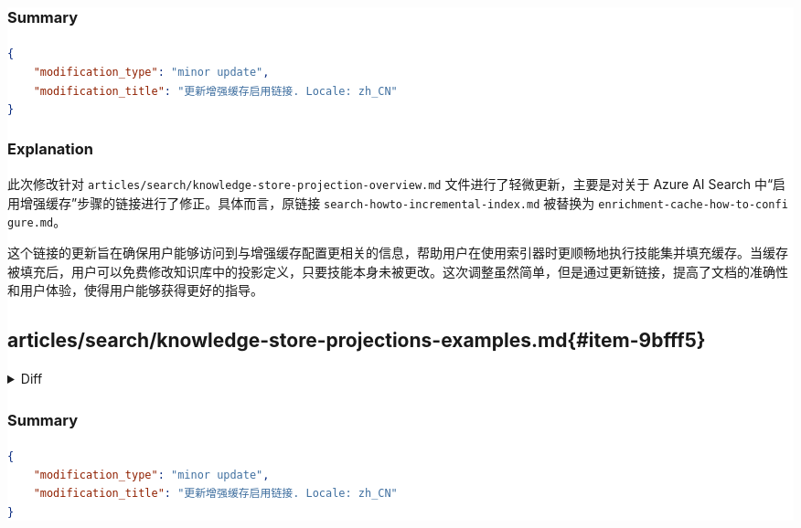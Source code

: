 ### Summary

```json
{
    "modification_type": "minor update",
    "modification_title": "更新增强缓存启用链接. Locale: zh_CN"
}
```

### Explanation
此次修改针对 `articles/search/knowledge-store-projection-overview.md` 文件进行了轻微更新，主要是对关于 Azure AI Search 中“启用增强缓存”步骤的链接进行了修正。具体而言，原链接 `search-howto-incremental-index.md` 被替换为 `enrichment-cache-how-to-configure.md`。

这个链接的更新旨在确保用户能够访问到与增强缓存配置更相关的信息，帮助用户在使用索引器时更顺畅地执行技能集并填充缓存。当缓存被填充后，用户可以免费修改知识库中的投影定义，只要技能本身未被更改。这次调整虽然简单，但是通过更新链接，提高了文档的准确性和用户体验，使得用户能够获得更好的指导。

## articles/search/knowledge-store-projections-examples.md{#item-9bfff5}

<details><summary>Diff</summary></details>

### Summary

```json
{
    "modification_type": "minor update",
    "modification_title": "更新增强缓存启用链接. Locale: zh_CN"
}
```
